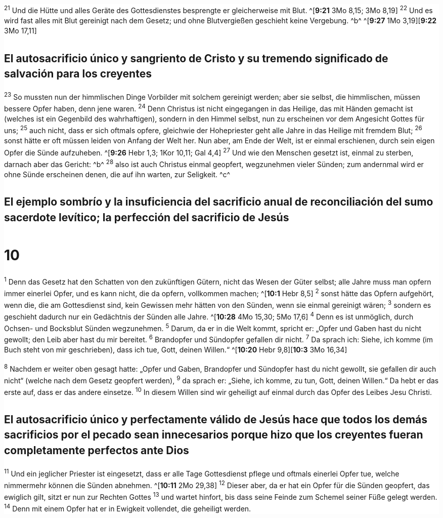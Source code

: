 
<sup class='bibleverse'>21</sup> Und die Hütte und alles Geräte des Gottesdienstes besprengte er gleicherweise mit Blut. ^[**9:21** 3Mo 8,15; 3Mo 8,19] <sup class='bibleverse'>22</sup> Und es wird fast alles mit Blut gereinigt nach dem Gesetz; und ohne Blutvergießen geschieht keine Vergebung. ^b^ 
 ^[**9:27** 1Mo 3,19][**9:22** 3Mo 17,11]

## El autosacrificio único y sangriento de Cristo y su tremendo significado de salvación para los creyentes
<sup class='bibleverse'>23</sup> So mussten nun der himmlischen Dinge Vorbilder mit solchem gereinigt werden; aber sie selbst, die himmlischen, müssen bessere Opfer haben, denn jene waren. <sup class='bibleverse'>24</sup> Denn Christus ist nicht eingegangen in das Heilige, das mit Händen gemacht ist (welches ist ein Gegenbild des wahrhaftigen), sondern in den Himmel selbst, nun zu erscheinen vor dem Angesicht Gottes für uns; <sup class='bibleverse'>25</sup> auch nicht, dass er sich oftmals opfere, gleichwie der Hohepriester geht alle Jahre in das Heilige mit fremdem Blut; <sup class='bibleverse'>26</sup> sonst hätte er oft müssen leiden von Anfang der Welt her. Nun aber, am Ende der Welt, ist er einmal erschienen, durch sein eigen Opfer die Sünde aufzuheben. ^[**9:26** Hebr 1,3; 1Kor 10,11; Gal 4,4] <sup class='bibleverse'>27</sup> Und wie den Menschen gesetzt ist, einmal zu sterben, darnach aber das Gericht: ^b^ <sup class='bibleverse'>28</sup> also ist auch Christus einmal geopfert, wegzunehmen vieler Sünden; zum andernmal wird er ohne Sünde erscheinen denen, die auf ihn warten, zur Seligkeit. ^c^ 
  

## El ejemplo sombrío y la insuficiencia del sacrificio anual de reconciliación del sumo sacerdote levítico; la perfección del sacrificio de Jesús
# 10
<sup class='bibleverse'>1</sup> Denn das Gesetz hat den Schatten von den zukünftigen Gütern, nicht das Wesen der Güter selbst; alle Jahre muss man opfern immer einerlei Opfer, und es kann nicht, die da opfern, vollkommen machen; ^[**10:1** Hebr 8,5] <sup class='bibleverse'>2</sup> sonst hätte das Opfern aufgehört, wenn die, die am Gottesdienst sind, kein Gewissen mehr hätten von den Sünden, wenn sie einmal gereinigt wären; <sup class='bibleverse'>3</sup> sondern es geschieht dadurch nur ein Gedächtnis der Sünden alle Jahre. ^[**10:28** 4Mo 15,30; 5Mo 17,6] <sup class='bibleverse'>4</sup> Denn es ist unmöglich, durch Ochsen- und Bocksblut Sünden wegzunehmen. <sup class='bibleverse'>5</sup> Darum, da er in die Welt kommt, spricht er: „Opfer und Gaben hast du nicht gewollt; den Leib aber hast du mir bereitet. <sup class='bibleverse'>6</sup> Brandopfer und Sündopfer gefallen dir nicht. <sup class='bibleverse'>7</sup> Da sprach ich: Siehe, ich komme (im Buch steht von mir geschrieben), dass ich tue, Gott, deinen Willen.“ 
 ^[**10:20** Hebr 9,8][**10:3** 3Mo 16,34]

<sup class='bibleverse'>8</sup> Nachdem er weiter oben gesagt hatte: „Opfer und Gaben, Brandopfer und Sündopfer hast du nicht gewollt, sie gefallen dir auch nicht“ (welche nach dem Gesetz geopfert werden), <sup class='bibleverse'>9</sup> da sprach er: „Siehe, ich komme, zu tun, Gott, deinen Willen.“ Da hebt er das erste auf, dass er das andere einsetze. <sup class='bibleverse'>10</sup> In diesem Willen sind wir geheiligt auf einmal durch das Opfer des Leibes Jesu Christi. 

## El autosacrificio único y perfectamente válido de Jesús hace que todos los demás sacrificios por el pecado sean innecesarios porque hizo que los creyentes fueran completamente perfectos ante Dios
<sup class='bibleverse'>11</sup> Und ein jeglicher Priester ist eingesetzt, dass er alle Tage Gottesdienst pflege und oftmals einerlei Opfer tue, welche nimmermehr können die Sünden abnehmen. ^[**10:11** 2Mo 29,38] <sup class='bibleverse'>12</sup> Dieser aber, da er hat ein Opfer für die Sünden geopfert, das ewiglich gilt, sitzt er nun zur Rechten Gottes <sup class='bibleverse'>13</sup> und wartet hinfort, bis dass seine Feinde zum Schemel seiner Füße gelegt werden. <sup class='bibleverse'>14</sup> Denn mit einem Opfer hat er in Ewigkeit vollendet, die geheiligt werden. 

